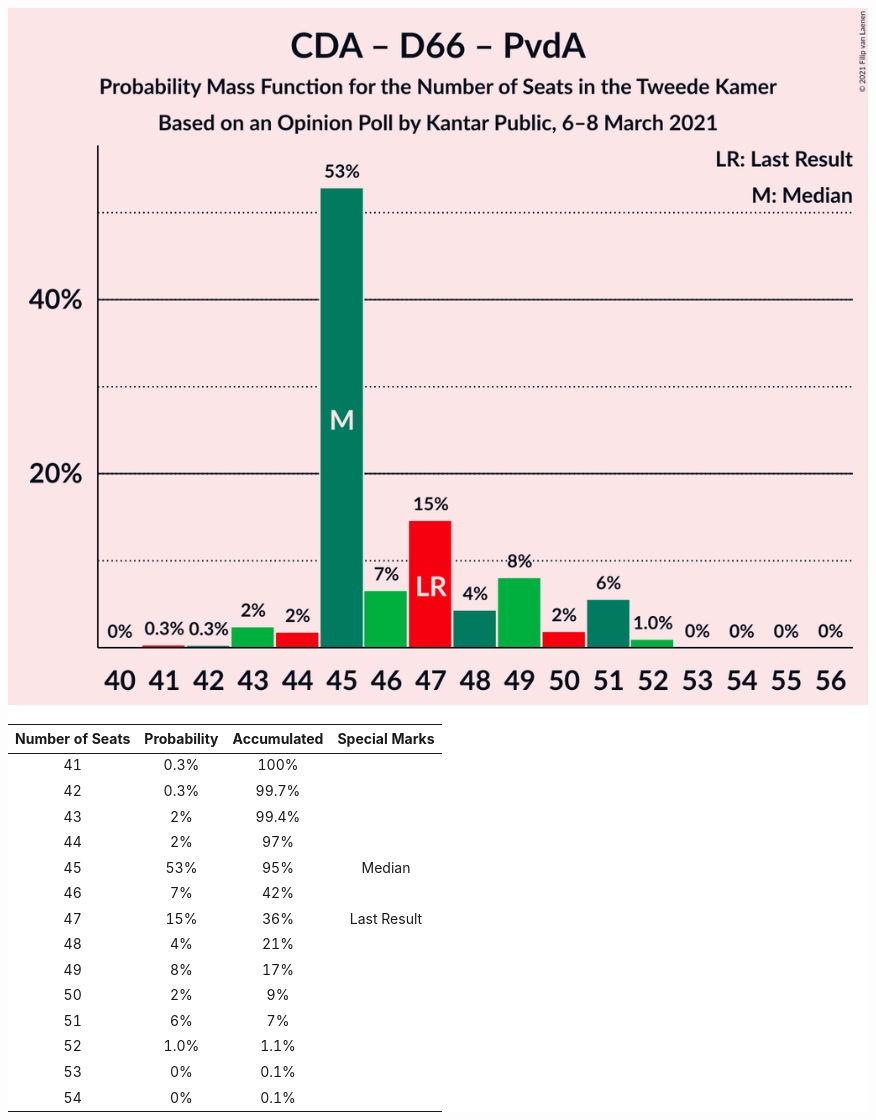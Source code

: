 ![Graph with seats probability mass function not yet produced](2021-03-08-KantarPublic-coalitions-seats-pmf-cda–d66–pvda.png "Seats Probability Mass Function")

| Number of Seats | Probability | Accumulated | Special Marks |
|:---------------:|:-----------:|:-----------:|:-------------:|
| 41 | 0.3% | 100% |  |
| 42 | 0.3% | 99.7% |  |
| 43 | 2% | 99.4% |  |
| 44 | 2% | 97% |  |
| 45 | 53% | 95% | Median |
| 46 | 7% | 42% |  |
| 47 | 15% | 36% | Last Result |
| 48 | 4% | 21% |  |
| 49 | 8% | 17% |  |
| 50 | 2% | 9% |  |
| 51 | 6% | 7% |  |
| 52 | 1.0% | 1.1% |  |
| 53 | 0% | 0.1% |  |
| 54 | 0% | 0.1% |  |